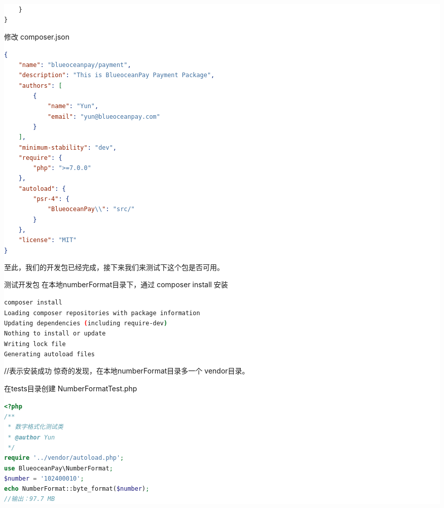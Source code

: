 ```php
    }
}

```

修改 composer.json

```json
{
    "name": "blueoceanpay/payment",
    "description": "This is BlueoceanPay Payment Package",
    "authors": [
        {
            "name": "Yun",
            "email": "yun@blueoceanpay.com"
        }
    ],
    "minimum-stability": "dev",
    "require": {
    	"php": ">=7.0.0"
    },
    "autoload": {
    	"psr-4": {
    		"BlueoceanPay\\": "src/"
    	}
    },
    "license": "MIT"
}

```

至此，我们的开发包已经完成，接下来我们来测试下这个包是否可用。

测试开发包
在本地numberFormat目录下，通过 composer install 安装

```bash
composer install
Loading composer repositories with package information
Updating dependencies (including require-dev)
Nothing to install or update
Writing lock file
Generating autoload files
```

//表示安装成功
惊奇的发现，在本地numberFormat目录多一个 vendor目录。

在tests目录创建 NumberFormatTest.php

```php
<?php
/**
 * 数字格式化测试类
 * @author Yun
 */
require '../vendor/autoload.php';
use BlueoceanPay\NumberFormat;
$number = '102400010';
echo NumberFormat::byte_format($number);
//输出：97.7 MB

```
